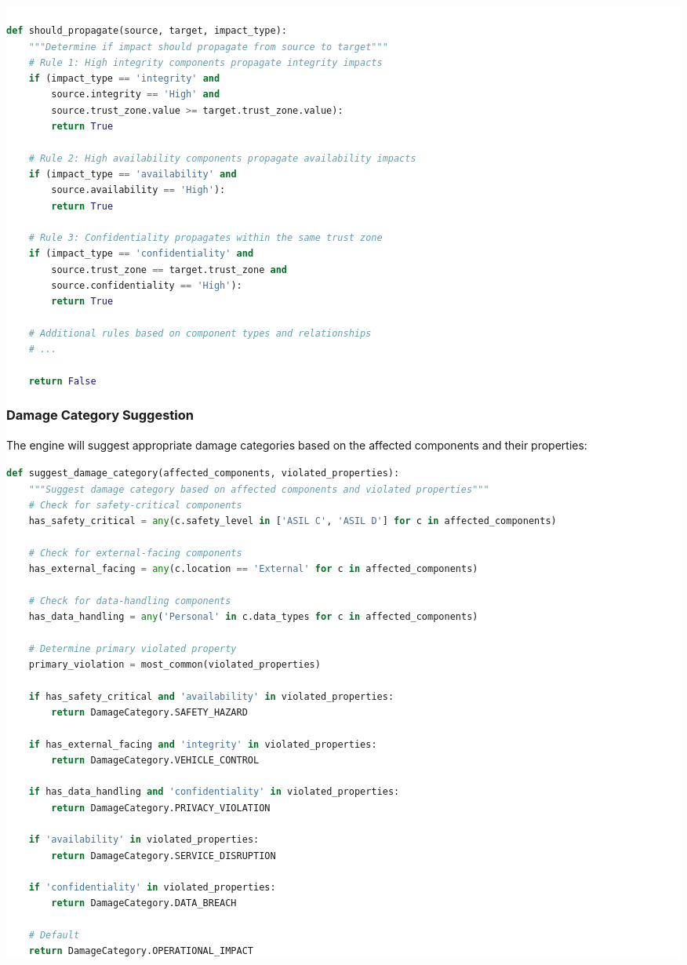 ```python

def should_propagate(source, target, impact_type):
    """Determine if impact should propagate from source to target"""
    # Rule 1: High integrity components propagate integrity impacts
    if (impact_type == 'integrity' and 
        source.integrity == 'High' and 
        source.trust_zone.value >= target.trust_zone.value):
        return True
        
    # Rule 2: High availability components propagate availability impacts
    if (impact_type == 'availability' and 
        source.availability == 'High'):
        return True
        
    # Rule 3: Confidentiality propagates within the same trust zone
    if (impact_type == 'confidentiality' and 
        source.trust_zone == target.trust_zone and
        source.confidentiality == 'High'):
        return True
        
    # Additional rules based on component types and relationships
    # ...
    
    return False
```

### Damage Category Suggestion

The engine will suggest appropriate damage categories based on the affected components and their properties:

```python
def suggest_damage_category(affected_components, violated_properties):
    """Suggest damage category based on affected components and violated properties"""
    # Check for safety-critical components
    has_safety_critical = any(c.safety_level in ['ASIL C', 'ASIL D'] for c in affected_components)
    
    # Check for external-facing components
    has_external_facing = any(c.location == 'External' for c in affected_components)
    
    # Check for data-handling components
    has_data_handling = any('Personal' in c.data_types for c in affected_components)
    
    # Determine primary violated property
    primary_violation = most_common(violated_properties)
    
    if has_safety_critical and 'availability' in violated_properties:
        return DamageCategory.SAFETY_HAZARD
        
    if has_external_facing and 'integrity' in violated_properties:
        return DamageCategory.VEHICLE_CONTROL
        
    if has_data_handling and 'confidentiality' in violated_properties:
        return DamageCategory.PRIVACY_VIOLATION
        
    if 'availability' in violated_properties:
        return DamageCategory.SERVICE_DISRUPTION
        
    if 'confidentiality' in violated_properties:
        return DamageCategory.DATA_BREACH
        
    # Default
    return DamageCategory.OPERATIONAL_IMPACT
```